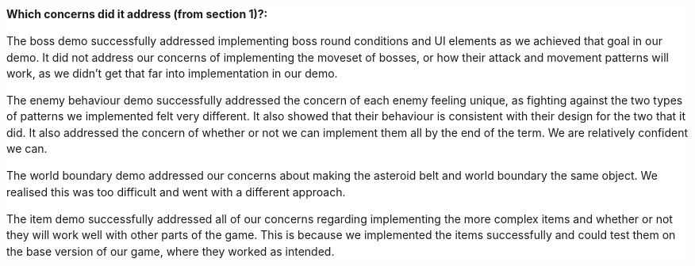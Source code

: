**Which concerns did it address (from section 1)?:**

The boss demo successfully addressed implementing boss round conditions and UI elements as we achieved that goal in our demo. It did not address our concerns of implementing the moveset of bosses, or how their attack and movement patterns will work, as we didn’t get that far into implementation in our demo.

The enemy behaviour demo successfully addressed the concern of each enemy feeling unique, as fighting against the two types of patterns we implemented felt very different. It also showed that their behaviour is consistent with their design for the two that it did. It also addressed the concern of whether or not we can implement them all by the end of the term. We are relatively confident we can.

The world boundary demo addressed our concerns about making the asteroid belt and world boundary the same object. We realised this was too difficult and went with a different approach. 

The item demo successfully addressed all of our concerns regarding implementing the more complex items and whether or not they will work well with other parts of the game. This is because we implemented the items successfully and could test them on the base version of our game, where they worked as intended.
